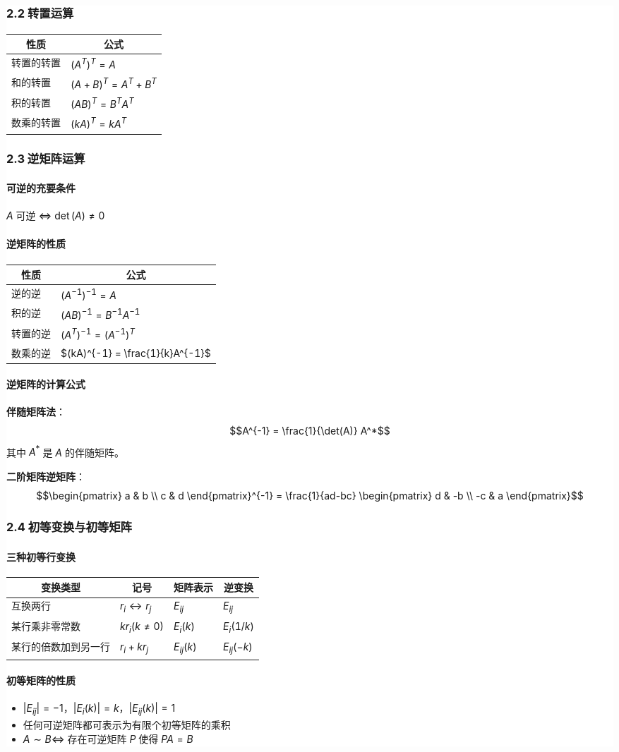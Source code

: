 ### 2.2 转置运算

| 性质 | 公式 |
|------|------|
| 转置的转置 | $(A^T)^T = A$ |
| 和的转置 | $(A + B)^T = A^T + B^T$ |
| 积的转置 | $(AB)^T = B^T A^T$ |
| 数乘的转置 | $(kA)^T = kA^T$ |

### 2.3 逆矩阵运算

#### 可逆的充要条件
$A$ 可逆 $\Leftrightarrow$ $\det(A) \neq 0$

#### 逆矩阵的性质

| 性质 | 公式 |
|------|------|
| 逆的逆 | $(A^{-1})^{-1} = A$ |
| 积的逆 | $(AB)^{-1} = B^{-1}A^{-1}$ |
| 转置的逆 | $(A^T)^{-1} = (A^{-1})^T$ |
| 数乘的逆 | $(kA)^{-1} = \frac{1}{k}A^{-1}$ |

#### 逆矩阵的计算公式

**伴随矩阵法**：
$$A^{-1} = \frac{1}{\det(A)} A^*$$
其中 $A^*$ 是 $A$ 的伴随矩阵。

**二阶矩阵逆矩阵**：
$$\begin{pmatrix} a & b \\ c & d \end{pmatrix}^{-1} = \frac{1}{ad-bc} \begin{pmatrix} d & -b \\ -c & a \end{pmatrix}$$

### 2.4 初等变换与初等矩阵

#### 三种初等行变换

| 变换类型 | 记号 | 矩阵表示 | 逆变换 |
|----------|------|----------|--------|
| 互换两行 | $r_i \leftrightarrow r_j$ | $E_{ij}$ | $E_{ij}$ |
| 某行乘非零常数 | $kr_i(k \neq 0)$ | $E_i(k)$ | $E_i(1/k)$ |
| 某行的倍数加到另一行 | $r_i + kr_j$ | $E_{ij}(k)$ | $E_{ij}(-k)$ |

#### 初等矩阵的性质
- $|E_{ij}| = -1$，$|E_i(k)| = k$，$|E_{ij}(k)| = 1$
- 任何可逆矩阵都可表示为有限个初等矩阵的乘积
- $A \sim B \Leftrightarrow$ 存在可逆矩阵 $P$ 使得 $PA = B$
